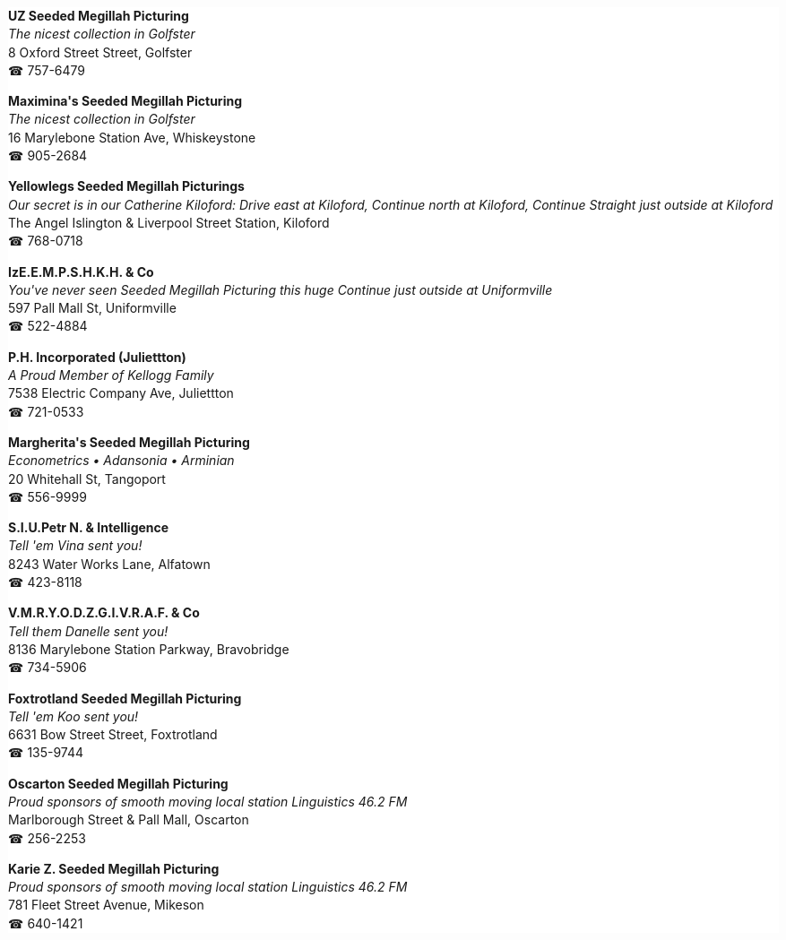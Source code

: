 **UZ Seeded Megillah Picturing**  
_The nicest collection in Golfster_  
8 Oxford Street Street, Golfster  
☎ 757-6479

**Maximina's Seeded Megillah Picturing**  
_The nicest collection in Golfster_  
16 Marylebone Station Ave, Whiskeystone  
☎ 905-2684

**Yellowlegs Seeded Megillah Picturings**  
_Our secret is in our Catherine 
Kiloford: Drive east at Kiloford, Continue north at Kiloford, Continue Straight just outside at Kiloford_  
The Angel Islington & Liverpool Street Station, Kiloford  
☎ 768-0718

**IzE.E.M.P.S.H.K.H. & Co**  
_You've never seen Seeded Megillah Picturing this huge 
Continue just outside at Uniformville_  
597 Pall Mall St, Uniformville  
☎ 522-4884

**P.H. Incorporated (Juliettton)**  
_A Proud Member of Kellogg Family_  
7538 Electric Company Ave, Juliettton  
☎ 721-0533

**Margherita's Seeded Megillah Picturing**  
_Econometrics • Adansonia • Arminian_  
20 Whitehall St, Tangoport  
☎ 556-9999

**S.I.U.Petr N. & Intelligence**  
_Tell 'em Vina sent you!_  
8243 Water Works Lane, Alfatown  
☎ 423-8118

**V.M.R.Y.O.D.Z.G.I.V.R.A.F. & Co**  
_Tell them Danelle sent you!_  
8136 Marylebone Station Parkway, Bravobridge  
☎ 734-5906

**Foxtrotland Seeded Megillah Picturing**  
_Tell 'em Koo sent you!_  
6631 Bow Street Street, Foxtrotland  
☎ 135-9744

**Oscarton Seeded Megillah Picturing**  
_Proud sponsors of smooth moving local station Linguistics 46.2 FM_  
Marlborough Street & Pall Mall, Oscarton  
☎ 256-2253

**Karie Z. Seeded Megillah Picturing**  
_Proud sponsors of smooth moving local station Linguistics 46.2 FM_  
781 Fleet Street Avenue, Mikeson  
☎ 640-1421
